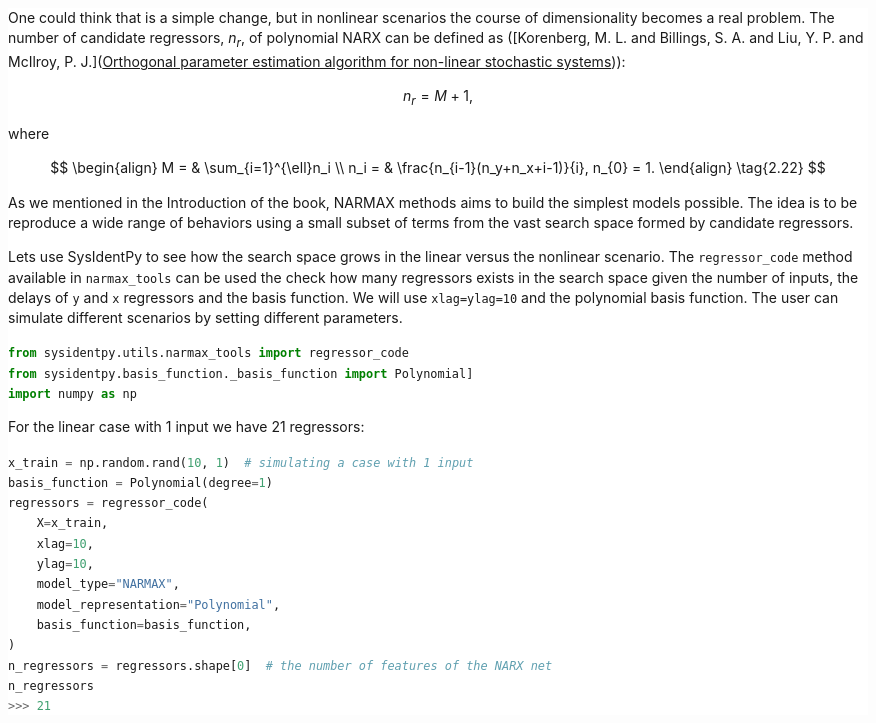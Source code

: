One could think that is a simple change, but in nonlinear scenarios the course of dimensionality becomes a real problem. The number of candidate regressors, $n_r$, of polynomial NARX can be defined as ([Korenberg, M. L. and Billings, S. A. and Liu, Y. P. and McIlroy, P. J.]([Orthogonal parameter estimation algorithm for non-linear stochastic systems](https://www.tandfonline.com/doi/abs/10.1080/00207178808906169))):

$$
\begin{equation}
    n_r = M+1,
\end{equation}
\tag{2.21}
$$

where

$$
\begin{align}
    M = & \sum_{i=1}^{\ell}n_i \\
    n_i = & \frac{n_{i-1}(n_y+n_x+i-1)}{i}, n_{0} = 1.
\end{align}
\tag{2.22}
$$

As we mentioned in the Introduction of the book, NARMAX methods aims to build the simplest models possible. The idea is to be reproduce a wide range of behaviors using a small subset of terms from the vast search space formed by candidate regressors.

Lets use SysIdentPy to see how the search space grows in the linear versus the nonlinear scenario. The `regressor_code` method available in `narmax_tools` can be used the check how many regressors exists in the search space given the number of inputs, the delays of `y` and `x` regressors and the basis function. We will use `xlag=ylag=10` and the polynomial basis function. The user can simulate different scenarios by setting different parameters.

```python
from sysidentpy.utils.narmax_tools import regressor_code
from sysidentpy.basis_function._basis_function import Polynomial]
import numpy as np
```

For the linear case with 1 input we have 21 regressors:
```python
x_train = np.random.rand(10, 1)  # simulating a case with 1 input
basis_function = Polynomial(degree=1)
regressors = regressor_code(
    X=x_train,
    xlag=10,
    ylag=10,
    model_type="NARMAX",
    model_representation="Polynomial",
    basis_function=basis_function,
)
n_regressors = regressors.shape[0]  # the number of features of the NARX net
n_regressors
>>> 21
```
